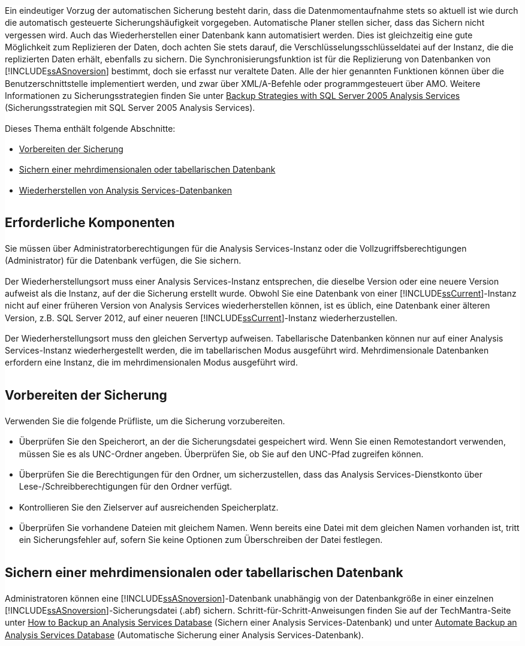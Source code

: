  Ein eindeutiger Vorzug der automatischen Sicherung besteht darin, dass die Datenmomentaufnahme stets so aktuell ist wie durch die automatisch gesteuerte Sicherungshäufigkeit vorgegeben. Automatische Planer stellen sicher, dass das Sichern nicht vergessen wird. Auch das Wiederherstellen einer Datenbank kann automatisiert werden. Dies ist gleichzeitig eine gute Möglichkeit zum Replizieren der Daten, doch achten Sie stets darauf, die Verschlüsselungsschlüsseldatei auf der Instanz, die die replizierten Daten erhält, ebenfalls zu sichern. Die Synchronisierungsfunktion ist für die Replizierung von Datenbanken von [!INCLUDE[ssASnoversion](../../includes/ssasnoversion-md.md)] bestimmt, doch sie erfasst nur veraltete Daten. Alle der hier genannten Funktionen können über die Benutzerschnittstelle implementiert werden, und zwar über XML/A-Befehle oder programmgesteuert über AMO. Weitere Informationen zu Sicherungsstrategien finden Sie unter [Backup Strategies with SQL Server 2005 Analysis Services](http://go.microsoft.com/fwlink/?LinkId=81888) (Sicherungsstrategien mit SQL Server 2005 Analysis Services).  
  
 Dieses Thema enthält folgende Abschnitte:  
  
-   [Vorbereiten der Sicherung](#bkmk_prep)  
  
-   [Sichern einer mehrdimensionalen oder tabellarischen Datenbank](#bkmk_cube)  
  
-   [Wiederherstellen von Analysis Services-Datenbanken](#bkmk_restore)  
  
##  <a name="bkmk_prereq"></a> Erforderliche Komponenten  
 Sie müssen über Administratorberechtigungen für die Analysis Services-Instanz oder die Vollzugriffsberechtigungen (Administrator) für die Datenbank verfügen, die Sie sichern.  
  
 Der Wiederherstellungsort muss einer Analysis Services-Instanz entsprechen, die dieselbe Version oder eine neuere Version aufweist als die Instanz, auf der die Sicherung erstellt wurde. Obwohl Sie eine Datenbank von einer [!INCLUDE[ssCurrent](../../includes/sscurrent-md.md)]-Instanz nicht auf einer früheren Version von Analysis Services wiederherstellen können, ist es üblich, eine Datenbank einer älteren Version, z.B. SQL Server 2012, auf einer neueren [!INCLUDE[ssCurrent](../../includes/sscurrent-md.md)]-Instanz wiederherzustellen.  
  
 Der Wiederherstellungsort muss den gleichen Servertyp aufweisen. Tabellarische Datenbanken können nur auf einer Analysis Services-Instanz wiederhergestellt werden, die im tabellarischen Modus ausgeführt wird. Mehrdimensionale Datenbanken erfordern eine Instanz, die im mehrdimensionalen Modus ausgeführt wird.  
  
##  <a name="bkmk_prep"></a> Vorbereiten der Sicherung  
 Verwenden Sie die folgende Prüfliste, um die Sicherung vorzubereiten.  
  
-   Überprüfen Sie den Speicherort, an der die Sicherungsdatei gespeichert wird. Wenn Sie einen Remotestandort verwenden, müssen Sie es als UNC-Ordner angeben. Überprüfen Sie, ob Sie auf den UNC-Pfad zugreifen können.  
  
-   Überprüfen Sie die Berechtigungen für den Ordner, um sicherzustellen, dass das Analysis Services-Dienstkonto über Lese-/Schreibberechtigungen für den Ordner verfügt.  
  
-   Kontrollieren Sie den Zielserver auf ausreichenden Speicherplatz.  
  
-   Überprüfen Sie vorhandene Dateien mit gleichem Namen. Wenn bereits eine Datei mit dem gleichen Namen vorhanden ist, tritt ein Sicherungsfehler auf, sofern Sie keine Optionen zum Überschreiben der Datei festlegen.  
  
##  <a name="bkmk_cube"></a> Sichern einer mehrdimensionalen oder tabellarischen Datenbank  
 Administratoren können eine [!INCLUDE[ssASnoversion](../../includes/ssasnoversion-md.md)]-Datenbank unabhängig von der Datenbankgröße in einer einzelnen [!INCLUDE[ssASnoversion](../../includes/ssasnoversion-md.md)]-Sicherungsdatei (.abf) sichern. Schritt-für-Schritt-Anweisungen finden Sie auf der TechMantra-Seite unter [How to Backup an Analysis Services Database](http://www.mytechmantra.com/LearnSQLServer/Backup_an_Analysis_Services_Database.html) (Sichern einer Analysis Services-Datenbank) und unter [Automate Backup an Analysis Services Database](http://www.mytechmantra.com/LearnSQLServer/Automate_Backup_of_Analysis_Services_Database.html) (Automatische Sicherung einer Analysis Services-Datenbank).  
  